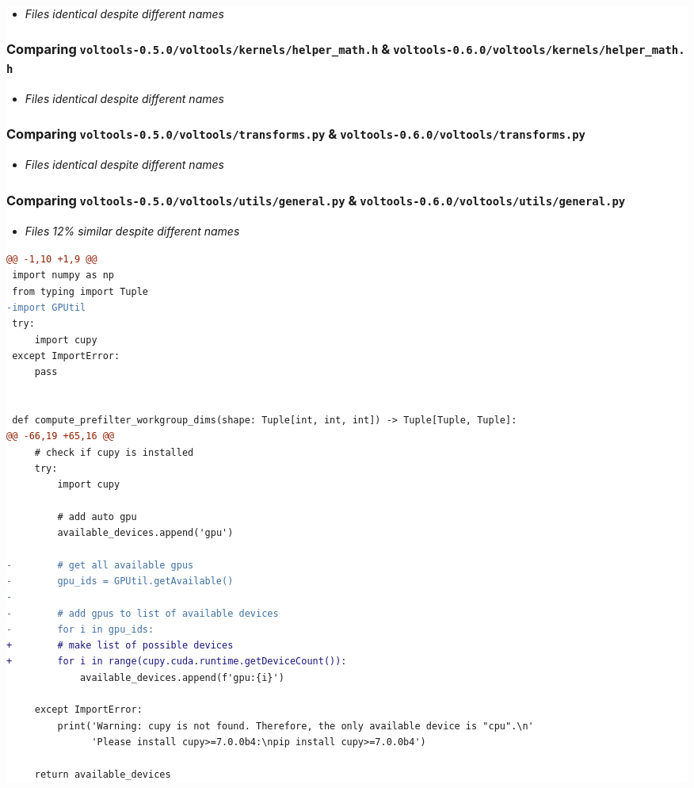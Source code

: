  * *Files identical despite different names*

### Comparing `voltools-0.5.0/voltools/kernels/helper_math.h` & `voltools-0.6.0/voltools/kernels/helper_math.h`

 * *Files identical despite different names*

### Comparing `voltools-0.5.0/voltools/transforms.py` & `voltools-0.6.0/voltools/transforms.py`

 * *Files identical despite different names*

### Comparing `voltools-0.5.0/voltools/utils/general.py` & `voltools-0.6.0/voltools/utils/general.py`

 * *Files 12% similar despite different names*

```diff
@@ -1,10 +1,9 @@
 import numpy as np
 from typing import Tuple
-import GPUtil
 try:
     import cupy
 except ImportError:
     pass
 
 
 def compute_prefilter_workgroup_dims(shape: Tuple[int, int, int]) -> Tuple[Tuple, Tuple]:
@@ -66,19 +65,16 @@
     # check if cupy is installed
     try:
         import cupy
 
         # add auto gpu
         available_devices.append('gpu')
 
-        # get all available gpus
-        gpu_ids = GPUtil.getAvailable()
-
-        # add gpus to list of available devices
-        for i in gpu_ids:
+        # make list of possible devices
+        for i in range(cupy.cuda.runtime.getDeviceCount()):
             available_devices.append(f'gpu:{i}')
 
     except ImportError:
         print('Warning: cupy is not found. Therefore, the only available device is "cpu".\n'
               'Please install cupy>=7.0.0b4:\npip install cupy>=7.0.0b4')
 
     return available_devices
```
